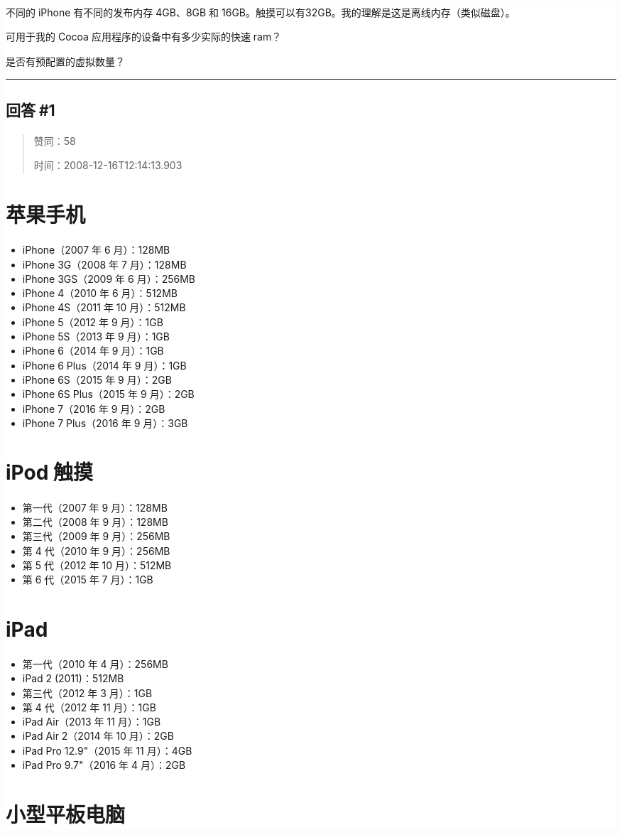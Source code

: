不同的 iPhone 有不同的发布内存 4GB、8GB 和 16GB。触摸可以有32GB。我的理解是这是离线内存（类似磁盘）。

可用于我的 Cocoa 应用程序的设备中有多少实际的快速 ram？

是否有预配置的虚拟数量？

* * *

## 回答 #1

> 赞同：58
> 
> 时间：2008-12-16T12:14:13.903

# 苹果手机

*   iPhone（2007 年 6 月）：128MB
*   iPhone 3G（2008 年 7 月）：128MB
*   iPhone 3GS（2009 年 6 月）：256MB
*   iPhone 4（2010 年 6 月）：512MB
*   iPhone 4S（2011 年 10 月）：512MB
*   iPhone 5（2012 年 9 月）：1GB
*   iPhone 5S（2013 年 9 月）：1GB
*   iPhone 6（2014 年 9 月）：1GB
*   iPhone 6 Plus（2014 年 9 月）：1GB
*   iPhone 6S（2015 年 9 月）：2GB
*   iPhone 6S Plus（2015 年 9 月）：2GB
*   iPhone 7（2016 年 9 月）：2GB
*   iPhone 7 Plus（2016 年 9 月）：3GB

# iPod 触摸

*   第一代（2007 年 9 月）：128MB
*   第二代（2008 年 9 月）：128MB
*   第三代（2009 年 9 月）：256MB
*   第 4 代（2010 年 9 月）：256MB
*   第 5 代（2012 年 10 月）：512MB
*   第 6 代（2015 年 7 月）：1GB

# iPad

*   第一代（2010 年 4 月）：256MB
*   iPad 2 (2011)：512MB
*   第三代（2012 年 3 月）：1GB
*   第 4 代（2012 年 11 月）：1GB
*   iPad Air（2013 年 11 月）：1GB
*   iPad Air 2（2014 年 10 月）：2GB
*   iPad Pro 12.9"（2015 年 11 月）：4GB
*   iPad Pro 9.7"（2016 年 4 月）：2GB

# 小型平板电脑
